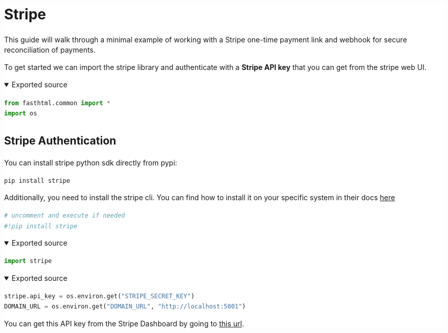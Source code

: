# Stripe




This guide will walk through a minimal example of working with a Stripe
one-time payment link and webhook for secure reconciliation of payments.

To get started we can import the stripe library and authenticate with a
**Stripe API key** that you can get from the stripe web UI.

<details open class="code-fold">
<summary>Exported source</summary>

``` python
from fasthtml.common import *
import os
```

</details>

## Stripe Authentication

You can install stripe python sdk directly from pypi:

``` sh
pip install stripe
```

Additionally, you need to install the stripe cli. You can find how to
install it on your specific system in their docs
[here](https://docs.stripe.com/get-started/development-environment?lang=python#setup-cli)

``` python
# uncomment and execute if needed
#!pip install stripe
```

<details open class="code-fold">
<summary>Exported source</summary>

``` python
import stripe
```

</details>

<details open class="code-fold">
<summary>Exported source</summary>

``` python
stripe.api_key = os.environ.get("STRIPE_SECRET_KEY")
DOMAIN_URL = os.environ.get("DOMAIN_URL", "http://localhost:5001")
```

</details>

You can get this API key from the Stripe Dashboard by going to [this
url](https://dashboard.stripe.com/test/apikeys).
